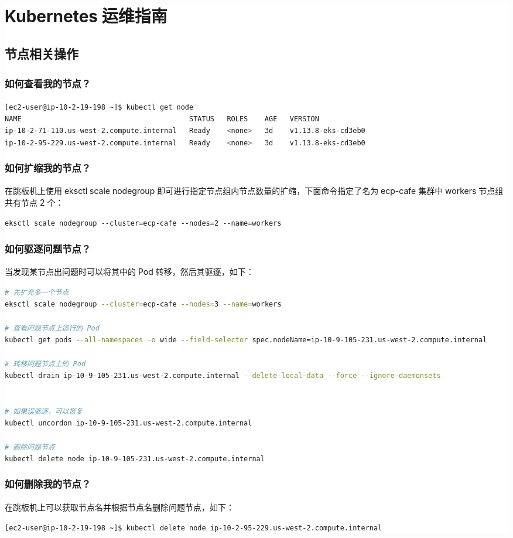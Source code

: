 # Kubernetes 运维指南

## 节点相关操作

### 如何查看我的节点？

```bash
[ec2-user@ip-10-2-19-198 ~]$ kubectl get node
NAME                                        STATUS   ROLES    AGE   VERSION
ip-10-2-71-110.us-west-2.compute.internal   Ready    <none>   3d    v1.13.8-eks-cd3eb0
ip-10-2-95-229.us-west-2.compute.internal   Ready    <none>   3d    v1.13.8-eks-cd3eb0
```

### 如何扩缩我的节点？

在跳板机上使用 eksctl scale nodegroup 即可进行指定节点组内节点数量的扩缩，下面命令指定了名为 ecp-cafe 集群中 workers 节点组共有节点 2 个：

```text
eksctl scale nodegroup --cluster=ecp-cafe --nodes=2 --name=workers
```

### 如何驱逐问题节点？

当发现某节点出问题时可以将其中的 Pod 转移，然后其驱逐，如下：

```bash
# 先扩充多一个节点
eksctl scale nodegroup --cluster=ecp-cafe --nodes=3 --name=workers

# 查看问题节点上运行的 Pod
kubectl get pods --all-namespaces -o wide --field-selector spec.nodeName=ip-10-9-105-231.us-west-2.compute.internal

# 转移问题节点上的 Pod
kubectl drain ip-10-9-105-231.us-west-2.compute.internal --delete-local-data --force --ignore-daemonsets


# 如果误驱逐，可以恢复
kubectl uncordon ip-10-9-105-231.us-west-2.compute.internal

# 删除问题节点
kubectl delete node ip-10-9-105-231.us-west-2.compute.internal
```

### 如何删除我的节点？

在跳板机上可以获取节点名并根据节点名删除问题节点，如下：

```bash
[ec2-user@ip-10-2-19-198 ~]$ kubectl delete node ip-10-2-95-229.us-west-2.compute.internal
```
